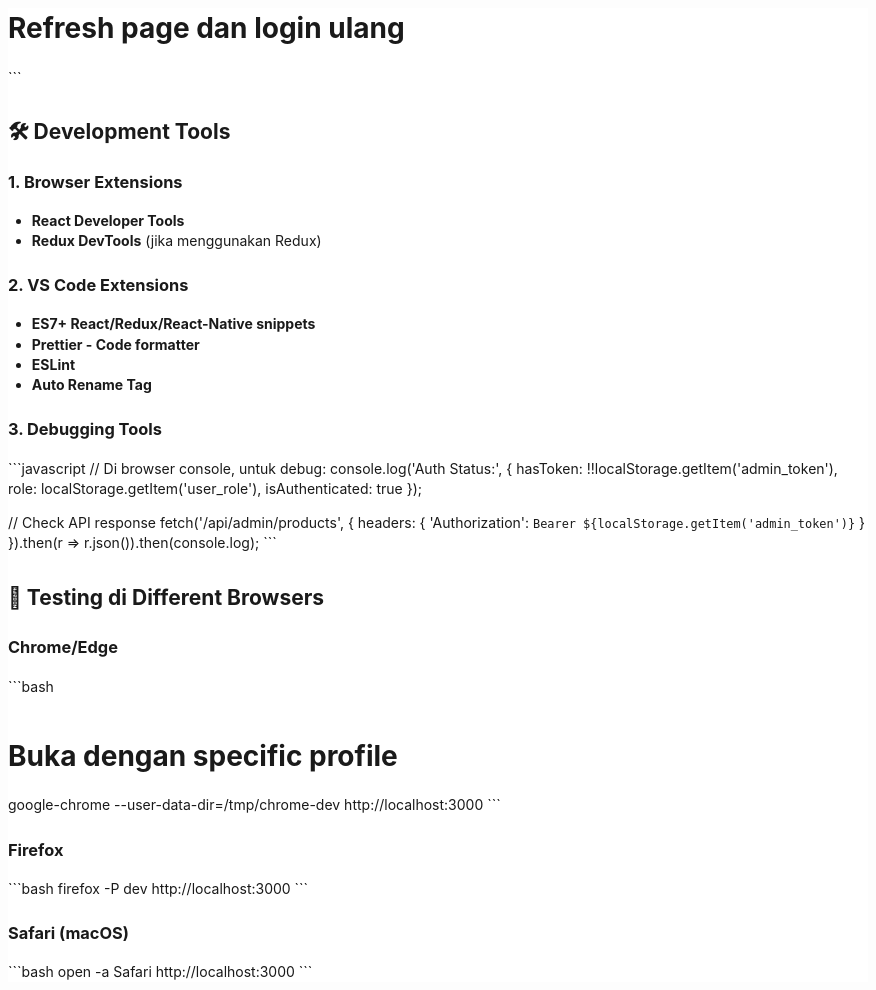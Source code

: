 # Refresh page dan login ulang
\`\`\`

## 🛠️ Development Tools

### 1. Browser Extensions
- **React Developer Tools**
- **Redux DevTools** (jika menggunakan Redux)

### 2. VS Code Extensions
- **ES7+ React/Redux/React-Native snippets**
- **Prettier - Code formatter**
- **ESLint**
- **Auto Rename Tag**

### 3. Debugging Tools
\`\`\`javascript
// Di browser console, untuk debug:
console.log('Auth Status:', {
  hasToken: !!localStorage.getItem('admin_token'),
  role: localStorage.getItem('user_role'),
  isAuthenticated: true
});

// Check API response
fetch('/api/admin/products', {
  headers: {
    'Authorization': `Bearer ${localStorage.getItem('admin_token')}`
  }
}).then(r => r.json()).then(console.log);
\`\`\`

## 📱 Testing di Different Browsers

### Chrome/Edge
\`\`\`bash
# Buka dengan specific profile
google-chrome --user-data-dir=/tmp/chrome-dev http://localhost:3000
\`\`\`

### Firefox
\`\`\`bash
firefox -P dev http://localhost:3000
\`\`\`

### Safari (macOS)
\`\`\`bash
open -a Safari http://localhost:3000
\`\`\`
